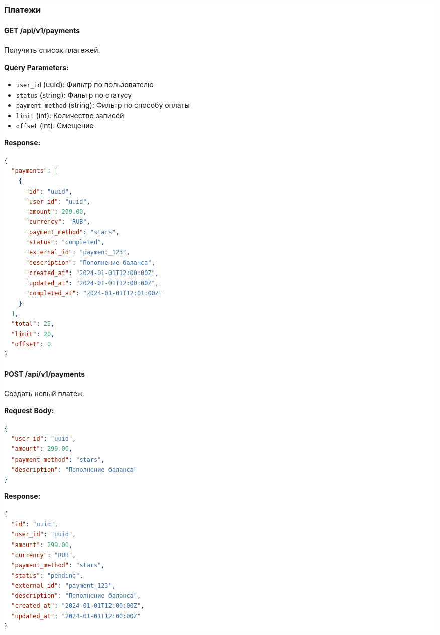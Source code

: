 ### Платежи

#### GET /api/v1/payments

Получить список платежей.

**Query Parameters:**
- `user_id` (uuid): Фильтр по пользователю
- `status` (string): Фильтр по статусу
- `payment_method` (string): Фильтр по способу оплаты
- `limit` (int): Количество записей
- `offset` (int): Смещение

**Response:**
```json
{
  "payments": [
    {
      "id": "uuid",
      "user_id": "uuid",
      "amount": 299.00,
      "currency": "RUB",
      "payment_method": "stars",
      "status": "completed",
      "external_id": "payment_123",
      "description": "Пополнение баланса",
      "created_at": "2024-01-01T12:00:00Z",
      "updated_at": "2024-01-01T12:00:00Z",
      "completed_at": "2024-01-01T12:01:00Z"
    }
  ],
  "total": 25,
  "limit": 20,
  "offset": 0
}
```

#### POST /api/v1/payments

Создать новый платеж.

**Request Body:**
```json
{
  "user_id": "uuid",
  "amount": 299.00,
  "payment_method": "stars",
  "description": "Пополнение баланса"
}
```

**Response:**
```json
{
  "id": "uuid",
  "user_id": "uuid",
  "amount": 299.00,
  "currency": "RUB",
  "payment_method": "stars",
  "status": "pending",
  "external_id": "payment_123",
  "description": "Пополнение баланса",
  "created_at": "2024-01-01T12:00:00Z",
  "updated_at": "2024-01-01T12:00:00Z"
}
```

